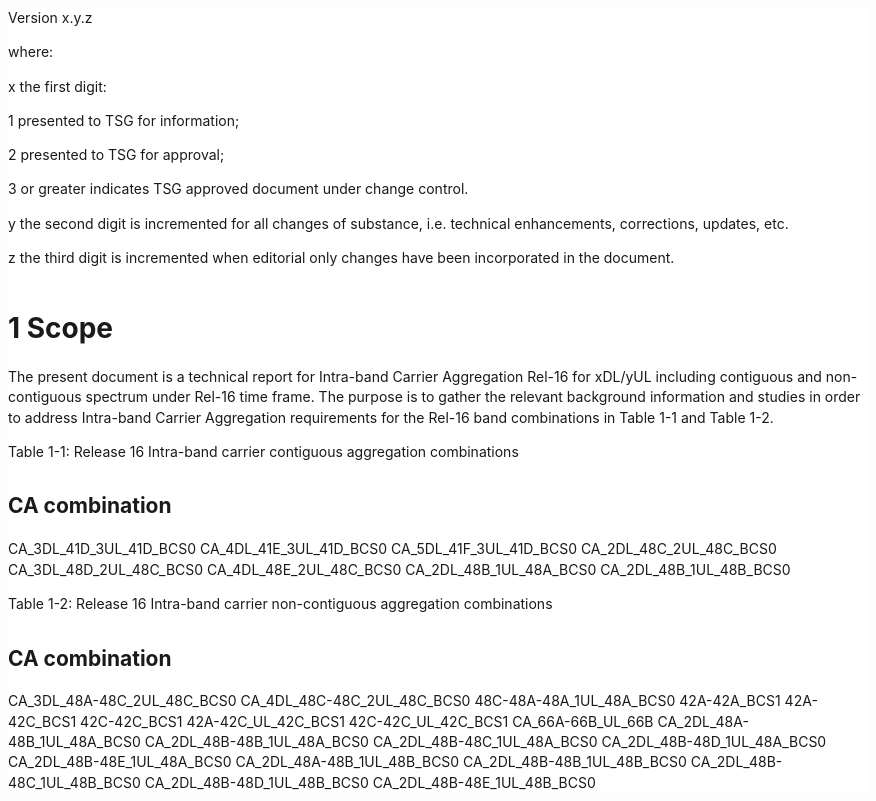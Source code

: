 Version x.y.z

where:

x the first digit:

1 presented to TSG for information;

2 presented to TSG for approval;

3 or greater indicates TSG approved document under change control.

y the second digit is incremented for all changes of substance, i.e.
technical enhancements, corrections, updates, etc.

z the third digit is incremented when editorial only changes have been
incorporated in the document.

 1 Scope
=======

The present document is a technical report for Intra-band Carrier
Aggregation Rel-16 for xDL/yUL including contiguous and non-contiguous
spectrum under Rel-16 time frame. The purpose is to gather the relevant
background information and studies in order to address Intra-band
Carrier Aggregation requirements for the Rel-16 band combinations in
Table 1-1 and Table 1-2.

Table 1-1: Release 16 Intra-band carrier contiguous aggregation
combinations

  CA combination
  ------------------------------
  CA\_3DL\_41D\_3UL\_41D\_BCS0
  CA\_4DL\_41E\_3UL\_41D\_BCS0
  CA\_5DL\_41F\_3UL\_41D\_BCS0
  CA\_2DL\_48C\_2UL\_48C\_BCS0
  CA\_3DL\_48D\_2UL\_48C\_BCS0
  CA\_4DL\_48E\_2UL\_48C\_BCS0
  CA\_2DL\_48B\_1UL\_48A\_BCS0
  CA\_2DL\_48B\_1UL\_48B\_BCS0

Table 1-2: Release 16 Intra-band carrier non-contiguous aggregation
combinations

  CA combination
  ----------------------------------
  CA\_3DL\_48A-48C\_2UL\_48C\_BCS0
  CA\_4DL\_48C-48C\_2UL\_48C\_BCS0
  48C-48A-48A\_1UL\_48A\_BCS0
  42A-42A\_BCS1
  42A-42C\_BCS1
  42C-42C\_BCS1
  42A-42C\_UL\_42C\_BCS1
  42C-42C\_UL\_42C\_BCS1
  CA\_66A-66B\_UL\_66B
  CA\_2DL\_48A-48B\_1UL\_48A\_BCS0
  CA\_2DL\_48B-48B\_1UL\_48A\_BCS0
  CA\_2DL\_48B-48C\_1UL\_48A\_BCS0
  CA\_2DL\_48B-48D\_1UL\_48A\_BCS0
  CA\_2DL\_48B-48E\_1UL\_48A\_BCS0
  CA\_2DL\_48A-48B\_1UL\_48B\_BCS0
  CA\_2DL\_48B-48B\_1UL\_48B\_BCS0
  CA\_2DL\_48B-48C\_1UL\_48B\_BCS0
  CA\_2DL\_48B-48D\_1UL\_48B\_BCS0
  CA\_2DL\_48B-48E\_1UL\_48B\_BCS0
